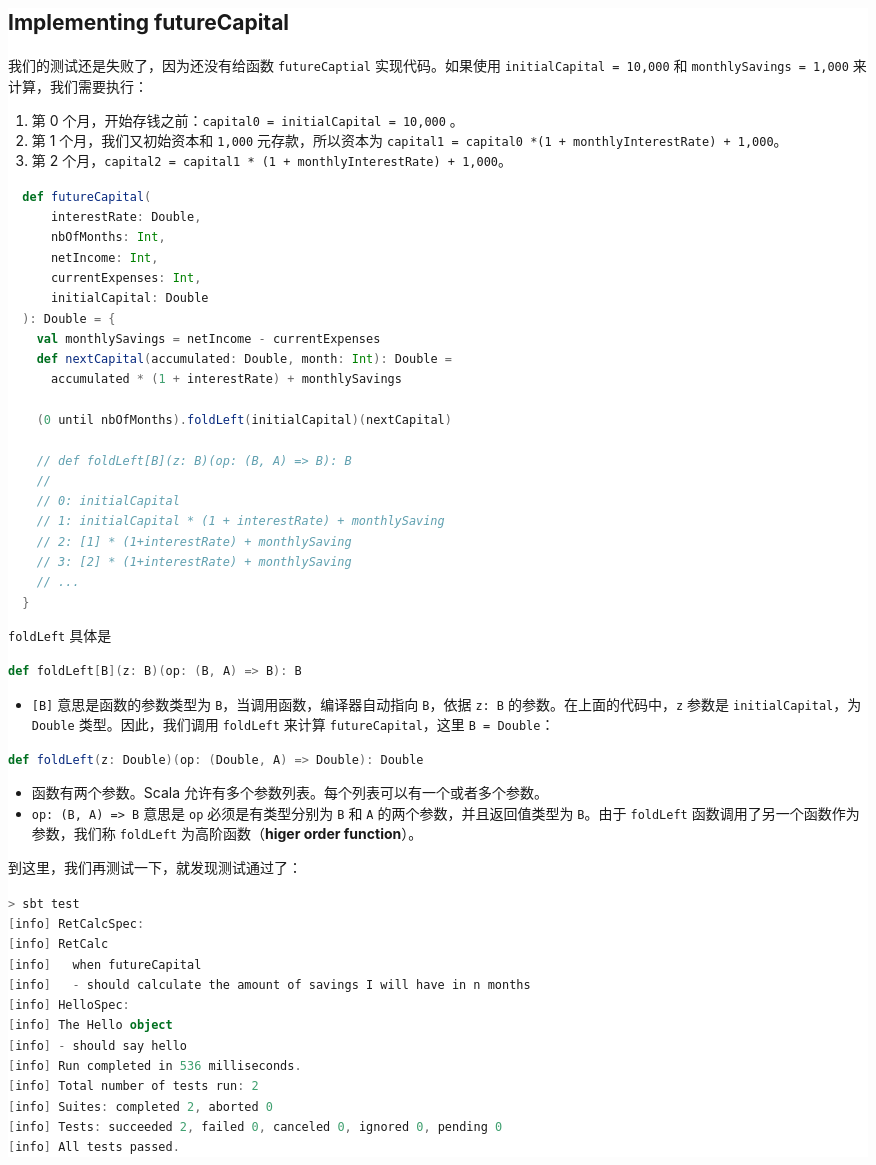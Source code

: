 ## Implementing futureCapital

我们的测试还是失败了，因为还没有给函数 `futureCaptial` 实现代码。如果使用 `initialCapital = 10,000` 和 `monthlySavings = 1,000` 来计算，我们需要执行：
1. 第 0 个月，开始存钱之前：`capital0 = initialCapital = 10,000` 。
1. 第 1 个月，我们又初始资本和 `1,000` 元存款，所以资本为 `capital1 = capital0 *(1 + monthlyInterestRate) + 1,000`。
1. 第 2 个月，`capital2 = capital1 * (1 + monthlyInterestRate) + 1,000`。

```scala
  def futureCapital(
      interestRate: Double,
      nbOfMonths: Int,
      netIncome: Int,
      currentExpenses: Int,
      initialCapital: Double
  ): Double = {
    val monthlySavings = netIncome - currentExpenses
    def nextCapital(accumulated: Double, month: Int): Double =
      accumulated * (1 + interestRate) + monthlySavings

    (0 until nbOfMonths).foldLeft(initialCapital)(nextCapital)

    // def foldLeft[B](z: B)(op: (B, A) => B): B
    //
    // 0: initialCapital
    // 1: initialCapital * (1 + interestRate) + monthlySaving
    // 2: [1] * (1+interestRate) + monthlySaving
    // 3: [2] * (1+interestRate) + monthlySaving
    // ...
  }
```

`foldLeft` 具体是
```scala
def foldLeft[B](z: B)(op: (B, A) => B): B
```

- `[B]` 意思是函数的参数类型为 `B`，当调用函数，编译器自动指向 `B`，依据 `z: B` 的参数。在上面的代码中，`z` 参数是 `initialCapital`，为 `Double` 类型。因此，我们调用 `foldLeft` 来计算 `futureCapital`，这里 `B = Double`：
```scala
def foldLeft(z: Double)(op: (Double, A) => Double): Double
```

- 函数有两个参数。Scala 允许有多个参数列表。每个列表可以有一个或者多个参数。
- `op: (B, A) => B` 意思是 `op` 必须是有类型分别为 `B` 和 `A` 的两个参数，并且返回值类型为 `B`。由于 `foldLeft` 函数调用了另一个函数作为参数，我们称 `foldLeft` 为高阶函数（**higer order function**）。

到这里，我们再测试一下，就发现测试通过了：
```scala
> sbt test
[info] RetCalcSpec:
[info] RetCalc
[info]   when futureCapital
[info]   - should calculate the amount of savings I will have in n months
[info] HelloSpec:
[info] The Hello object
[info] - should say hello
[info] Run completed in 536 milliseconds.
[info] Total number of tests run: 2
[info] Suites: completed 2, aborted 0
[info] Tests: succeeded 2, failed 0, canceled 0, ignored 0, pending 0
[info] All tests passed.
```
